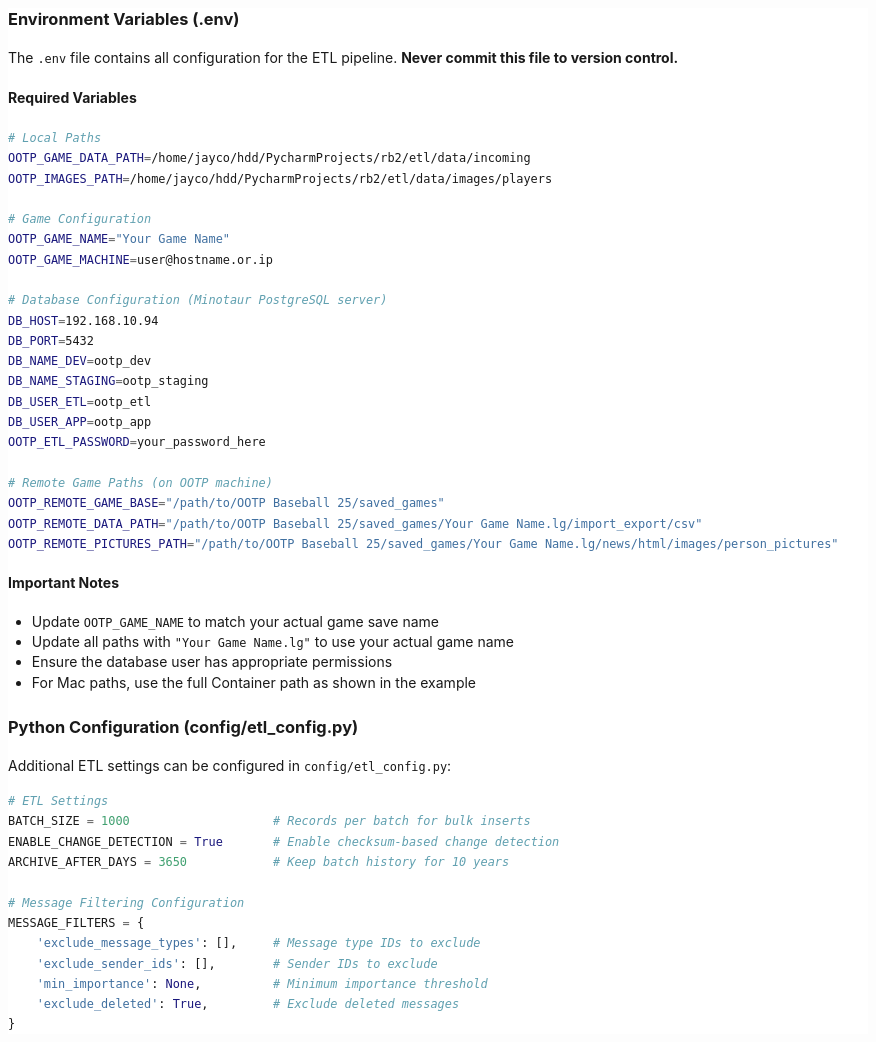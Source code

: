 ### Environment Variables (.env)

The `.env` file contains all configuration for the ETL pipeline. **Never commit this file to version control.**

#### Required Variables

```bash
# Local Paths
OOTP_GAME_DATA_PATH=/home/jayco/hdd/PycharmProjects/rb2/etl/data/incoming
OOTP_IMAGES_PATH=/home/jayco/hdd/PycharmProjects/rb2/etl/data/images/players

# Game Configuration
OOTP_GAME_NAME="Your Game Name"
OOTP_GAME_MACHINE=user@hostname.or.ip

# Database Configuration (Minotaur PostgreSQL server)
DB_HOST=192.168.10.94
DB_PORT=5432
DB_NAME_DEV=ootp_dev
DB_NAME_STAGING=ootp_staging
DB_USER_ETL=ootp_etl
DB_USER_APP=ootp_app
OOTP_ETL_PASSWORD=your_password_here

# Remote Game Paths (on OOTP machine)
OOTP_REMOTE_GAME_BASE="/path/to/OOTP Baseball 25/saved_games"
OOTP_REMOTE_DATA_PATH="/path/to/OOTP Baseball 25/saved_games/Your Game Name.lg/import_export/csv"
OOTP_REMOTE_PICTURES_PATH="/path/to/OOTP Baseball 25/saved_games/Your Game Name.lg/news/html/images/person_pictures"
```

#### Important Notes

- Update `OOTP_GAME_NAME` to match your actual game save name
- Update all paths with `"Your Game Name.lg"` to use your actual game name
- Ensure the database user has appropriate permissions
- For Mac paths, use the full Container path as shown in the example

### Python Configuration (config/etl_config.py)

Additional ETL settings can be configured in `config/etl_config.py`:

```python
# ETL Settings
BATCH_SIZE = 1000                    # Records per batch for bulk inserts
ENABLE_CHANGE_DETECTION = True       # Enable checksum-based change detection
ARCHIVE_AFTER_DAYS = 3650            # Keep batch history for 10 years

# Message Filtering Configuration
MESSAGE_FILTERS = {
    'exclude_message_types': [],     # Message type IDs to exclude
    'exclude_sender_ids': [],        # Sender IDs to exclude
    'min_importance': None,          # Minimum importance threshold
    'exclude_deleted': True,         # Exclude deleted messages
}
```
